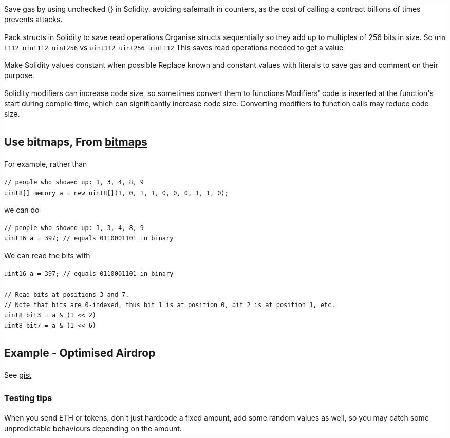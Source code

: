Save gas by using unchecked {} in Solidity, avoiding safemath in counters, as the cost of calling a contract billions of times prevents attacks.

Pack structs in Solidity to save read operations Organise structs sequentially so they add up to multiples of 256 bits in size. So `uint112 uint112 uint256` vs `uint112 uint256 uint112` This saves read operations needed to get a value

Make Solidity values constant when possible Replace known and constant values with literals to save gas and comment on their purpose.

Solidity modifiers can increase code size, so sometimes convert them to functions Modifiers' code is inserted at the function's start during compile time, which can significantly increase code size. Converting modifiers to function calls may reduce code size.

## Use bitmaps, From [bitmaps](https://hiddentao.com/archives/2018/12/10/using-bitmaps-for-efficient-solidity-smart-contracts)

For example, rather than

```solidity
// people who showed up: 1, 3, 4, 8, 9
uint8[] memory a = new uint8[](1, 0, 1, 1, 0, 0, 0, 1, 1, 0);
```

we can do

```solidity
// people who showed up: 1, 3, 4, 8, 9
uint16 a = 397; // equals 0110001101 in binary
```

We can read the bits with

```solidity
uint16 a = 397; // equals 0110001101 in binary

// Read bits at positions 3 and 7.
// Note that bits are 0-indexed, thus bit 1 is at position 0, bit 2 is at position 1, etc.
uint8 bit3 = a & (1 << 2)
uint8 bit7 = a & (1 << 6)
```

## Example - Optimised Airdrop

See [gist](https://gist.github.com/extropyCoder/47cd9c033ef8ab170afd8c72926bdabc)

### Testing tips

When you send ETH or tokens, don't just hardcode a fixed amount, add some random values as well, so you may catch some unpredictable behaviours depending on the amount.
